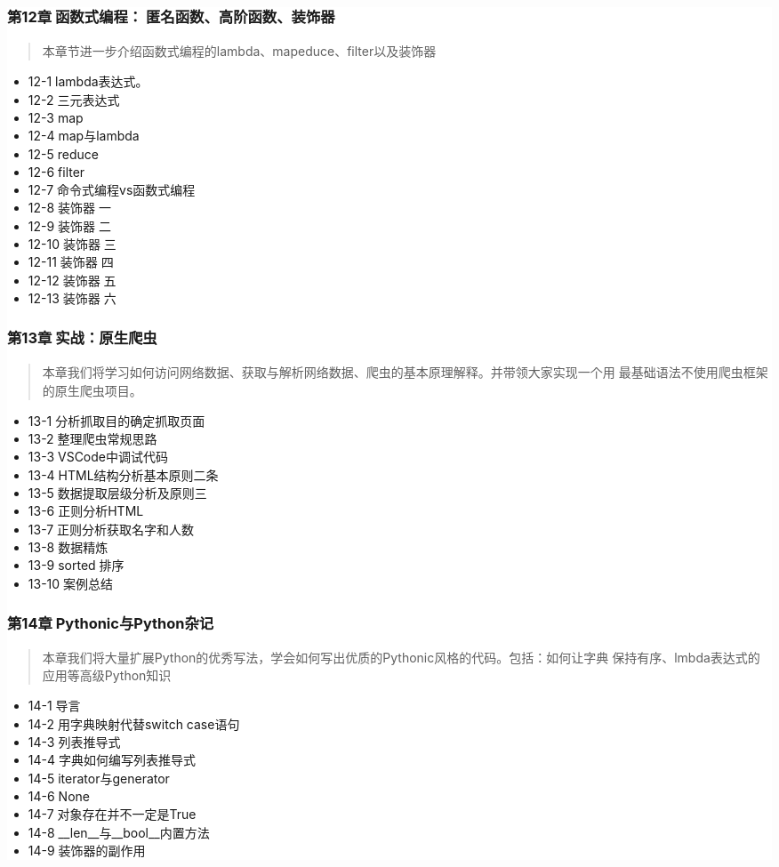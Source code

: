 ### 第12章 函数式编程： 匿名函数、高阶函数、装饰器
> 本章节进一步介绍函数式编程的lambda、mapeduce、filter以及装饰器
- 12-1 lambda表达式。
- 12-2 三元表达式
- 12-3 map
- 12-4 map与lambda
- 12-5 reduce
- 12-6 filter
- 12-7 命令式编程vs函数式编程
- 12-8 装饰器 一
- 12-9 装饰器 二
- 12-10 装饰器 三
- 12-11 装饰器 四
- 12-12 装饰器 五
- 12-13 装饰器 六

### 第13章 实战：原生爬虫
> 本章我们将学习如何访问网络数据、获取与解析网络数据、爬虫的基本原理解释。并带领大家实现一个用
    最基础语法不使用爬虫框架的原生爬虫项目。
- 13-1 分析抓取目的确定抓取页面
- 13-2 整理爬虫常规思路
- 13-3 VSCode中调试代码
- 13-4 HTML结构分析基本原则二条
- 13-5 数据提取层级分析及原则三
- 13-6 正则分析HTML
- 13-7 正则分析获取名字和人数
- 13-8 数据精炼
- 13-9 sorted 排序
- 13-10 案例总结

### 第14章 Pythonic与Python杂记
> 本章我们将大量扩展Python的优秀写法，学会如何写出优质的Pythonic风格的代码。包括：如何让字典
    保持有序、lmbda表达式的应用等高级Python知识
- 14-1 导言
- 14-2 用字典映射代替switch case语句
- 14-3 列表推导式
- 14-4 字典如何编写列表推导式
- 14-5 iterator与generator
- 14-6 None
- 14-7 对象存在并不一定是True
- 14-8 __len__与__bool__内置方法
- 14-9 装饰器的副作用